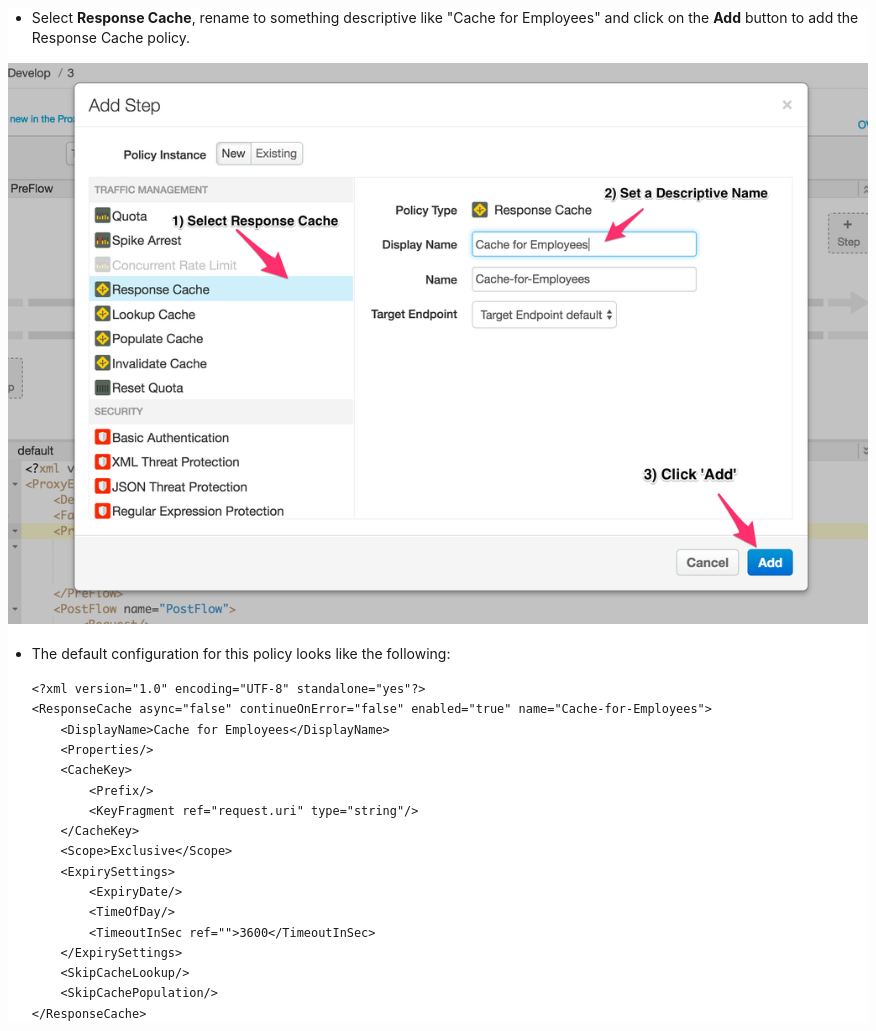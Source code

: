 * Select **Response Cache**, rename to something descriptive like "Cache for Employees" and click on the **Add** button to add the Response Cache policy.

![image alt text](images/lab-4/image_4.png)



* The default configuration for this policy looks like the following:

  ```
  <?xml version="1.0" encoding="UTF-8" standalone="yes"?>
  <ResponseCache async="false" continueOnError="false" enabled="true" name="Cache-for-Employees">
      <DisplayName>Cache for Employees</DisplayName>
      <Properties/>
      <CacheKey>
          <Prefix/>
          <KeyFragment ref="request.uri" type="string"/>
      </CacheKey>
      <Scope>Exclusive</Scope>
      <ExpirySettings>
          <ExpiryDate/>
          <TimeOfDay/>
          <TimeoutInSec ref="">3600</TimeoutInSec>
      </ExpirySettings>
      <SkipCacheLookup/>
      <SkipCachePopulation/>
  </ResponseCache>
  ```
